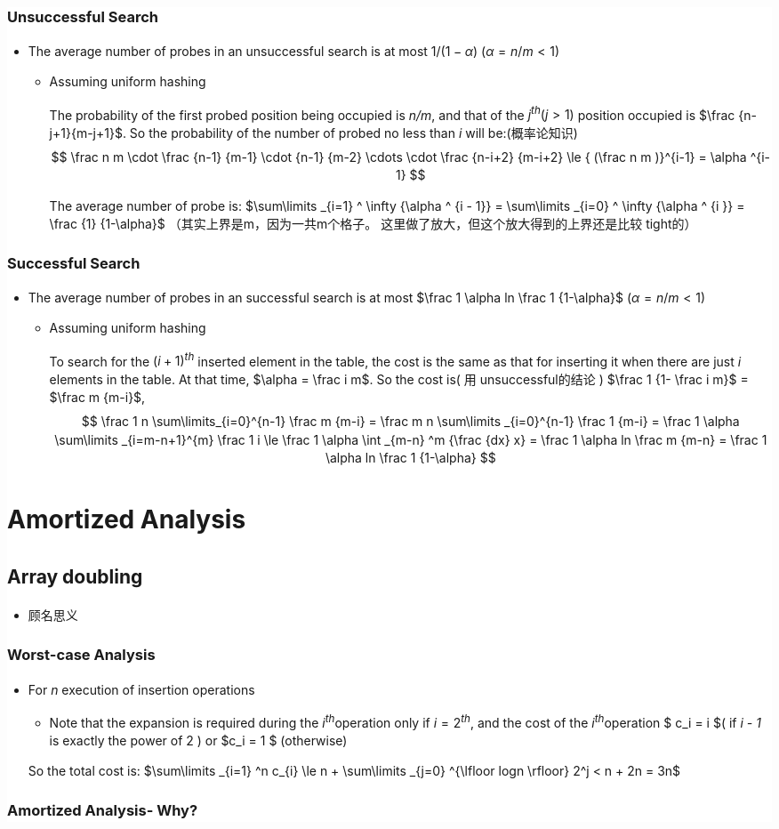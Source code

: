 ### Unsuccessful Search

* The average number of probes in an unsuccessful search is at most $1/(1-\alpha )$​ $(\alpha = n/m < 1)$

  * Assuming uniform hashing

    The probability of  the first probed position being  occupied is *n/m*, and that of the $j^{th}(j>1)$ position occupied is $\frac {n-j+1}{m-j+1}$​​. So the probability of the number of probed no less than *i* will be:(概率论知识)
    $$
    \frac n m \cdot \frac {n-1} {m-1} \cdot {n-1} {m-2} \cdots \cdot \frac {n-i+2} {m-i+2} \le { (\frac n m )}^{i-1} = \alpha ^{i-1}
    $$
    

    The average number of probe is: $\sum\limits _{i=1} ^ \infty {\alpha ^ {i - 1}} = \sum\limits _{i=0} ^ \infty {\alpha ^ {i }} = \frac {1} {1-\alpha}$​ （其实上界是m，因为一共m个格子。 这里做了放大，但这个放大得到的上界还是比较 tight的）

### Successful Search

* The average number of probes in an successful search is at most $\frac  1 \alpha ln \frac 1 {1-\alpha}$ ($\alpha = n /m <1$​)​

  * Assuming uniform hashing

    To search for the $(i+1)^{th}$ inserted element in the table, the cost is the same as that for inserting it when there are just *i* elements in the table. At that time, $\alpha = \frac i m$. So the cost is( 用 unsuccessful的结论 )  $\frac 1 {1- \frac i m}$ = $\frac m {m-i}$​,
    $$
    \frac 1 n \sum\limits_{i=0}^{n-1} \frac m {m-i} = \frac m n \sum\limits _{i=0}^{n-1} \frac 1 {m-i} = \frac 1 \alpha \sum\limits _{i=m-n+1}^{m} \frac 1 i \le \frac 1 \alpha \int _{m-n} ^m {\frac {dx} x} = \frac 1 \alpha ln \frac m {m-n} = \frac 1 \alpha ln \frac 1 {1-\alpha}
    $$
    

# Amortized Analysis

## Array doubling

*  顾名思义

### Worst-case Analysis

* For *n* execution of insertion operations

  * Note that the expansion is required during the $i^{th}$​ operation only if $i = 2^{th}$​, and the cost of the $i^{th}$​ operation $ c_i = i $​( if *i - 1* is exactly the power of 2 ) or $c_i = 1 $ ​(otherwise)​

  So the total cost is: $\sum\limits _{i=1} ^n c_{i} \le n + \sum\limits _{j=0} ^{\lfloor logn \rfloor} 2^j < n + 2n = 3n$

### Amortized Analysis- Why?
